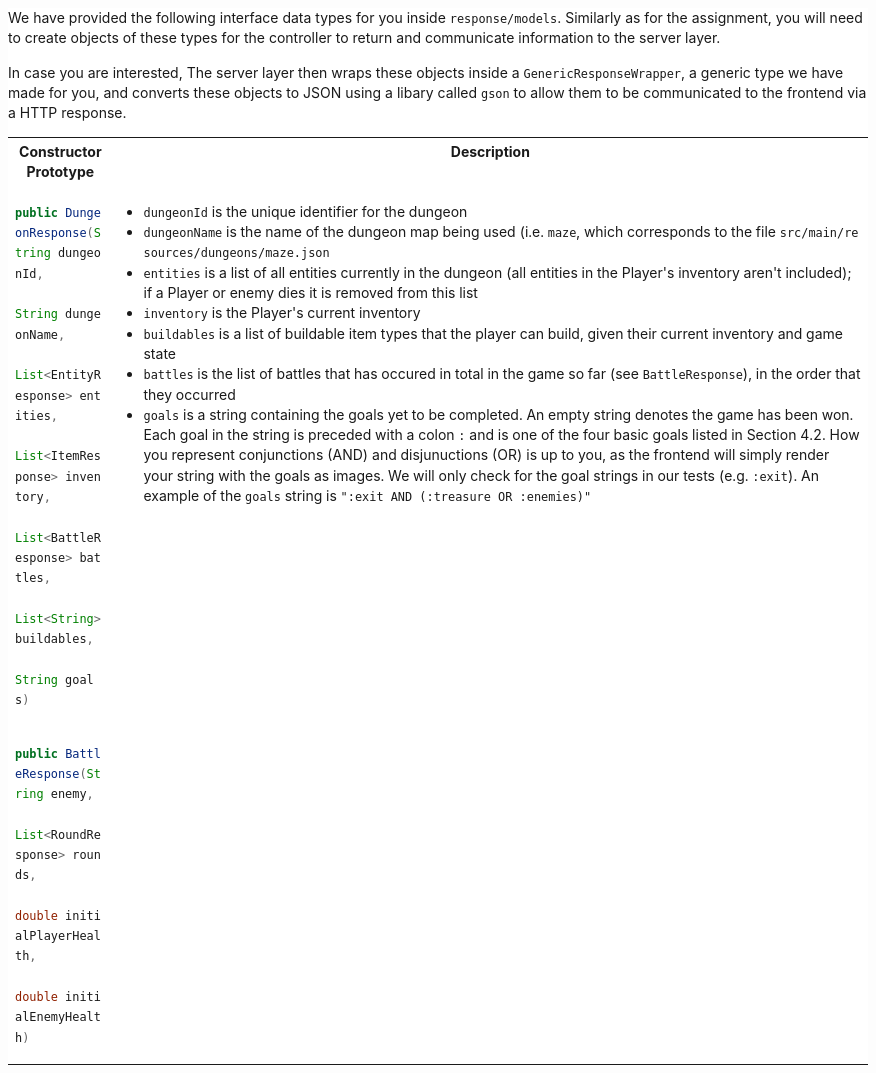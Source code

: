We have provided the following interface data types for you inside `response/models`. Similarly as for the assignment, you will need to create objects of these types for the controller to return and communicate information to the server layer.

In case you are interested, The server layer then wraps these objects inside a `GenericResponseWrapper`, a generic type we have made for you, and converts these objects to JSON using a libary called `gson` to allow them to be communicated to the frontend via a HTTP response.

<table>
<tr>
<th>Constructor Prototype</th>
<th>Description</th>
<tr>
<td>

```java
public DungeonResponse(String dungeonId,
                       String dungeonName,
                       List<EntityResponse> entities,
                       List<ItemResponse> inventory,
                       List<BattleResponse> battles,
                       List<String> buildables,
                       String goals)
```

</td>
<td>

<ul>
    <li><code>dungeonId</code> is the unique identifier for the dungeon</li>
    <li><code>dungeonName</code> is the name of the dungeon map being used (i.e. <code>maze</code>, which corresponds to the file <code>src/main/resources/dungeons/maze.json</code></li>
    <li><code>entities</code> is a list of all entities currently in the dungeon (all entities in the Player's inventory aren't included); if a Player or enemy dies it is removed from this list</li>
    <li><code>inventory</code> is the Player's current inventory</li>
    <li><code>buildables</code> is a list of buildable item types that the player can build, given their current inventory and game state</li>
    <li><code>battles</code> is the list of battles that has occured in total in the game so far (see <code>BattleResponse</code>), in the order that they occurred</li>
    <li><code>goals</code> is a string containing the goals yet to be completed. An empty string denotes the game has been won. Each goal in the string is preceded with a colon <code>:</code> and is one of the four basic goals listed in Section 4.2. How you represent conjunctions (AND) and disjunuctions (OR) is up to you, as the frontend will simply render your string with the goals as images. We will only check for the goal strings in our tests (e.g. <code>:exit</code>). An example of the <code>goals</code> string is <code>":exit AND (:treasure OR :enemies)"</code></li>
</ul>

</td>

<tr>
<td>

```java
public BattleResponse(String enemy,
                       List<RoundResponse> rounds,
                       double initialPlayerHealth,
                       double initialEnemyHealth)
```
